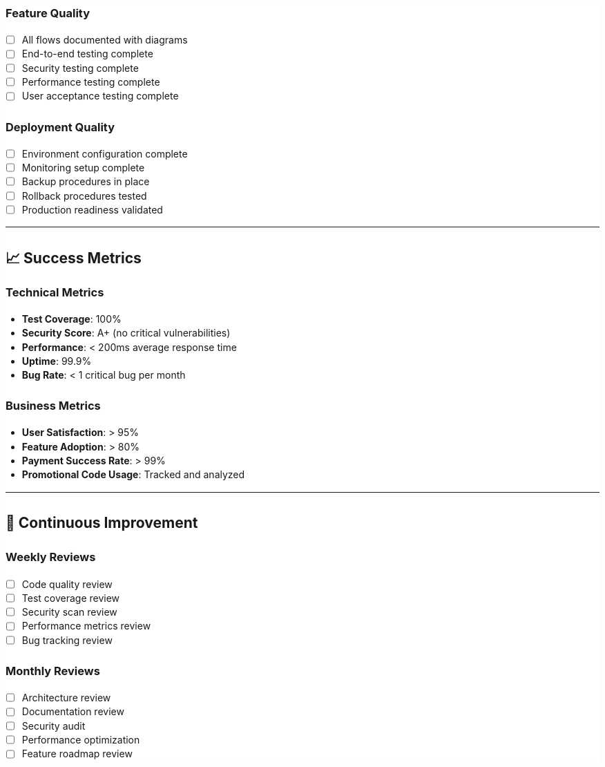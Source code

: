 ### **Feature Quality**
- [ ] All flows documented with diagrams
- [ ] End-to-end testing complete
- [ ] Security testing complete
- [ ] Performance testing complete
- [ ] User acceptance testing complete

### **Deployment Quality**
- [ ] Environment configuration complete
- [ ] Monitoring setup complete
- [ ] Backup procedures in place
- [ ] Rollback procedures tested
- [ ] Production readiness validated

---

## 📈 **Success Metrics**

### **Technical Metrics**
- **Test Coverage**: 100%
- **Security Score**: A+ (no critical vulnerabilities)
- **Performance**: < 200ms average response time
- **Uptime**: 99.9%
- **Bug Rate**: < 1 critical bug per month

### **Business Metrics**
- **User Satisfaction**: > 95%
- **Feature Adoption**: > 80%
- **Payment Success Rate**: > 99%
- **Promotional Code Usage**: Tracked and analyzed

---

## 🔄 **Continuous Improvement**

### **Weekly Reviews**
- [ ] Code quality review
- [ ] Test coverage review
- [ ] Security scan review
- [ ] Performance metrics review
- [ ] Bug tracking review

### **Monthly Reviews**
- [ ] Architecture review
- [ ] Documentation review
- [ ] Security audit
- [ ] Performance optimization
- [ ] Feature roadmap review
